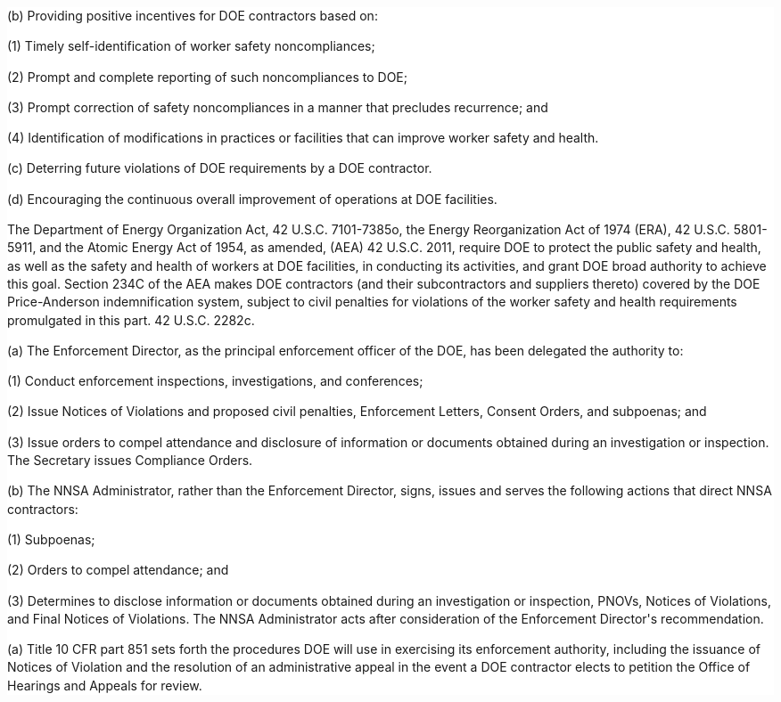 
(b) Providing positive incentives for DOE contractors based on:


(1) Timely self-identification of worker safety noncompliances;


(2) Prompt and complete reporting of such noncompliances to DOE;


(3) Prompt correction of safety noncompliances in a manner that precludes recurrence; and


(4) Identification of modifications in practices or facilities that can improve worker safety and health.


(c) Deterring future violations of DOE requirements by a DOE contractor.


(d) Encouraging the continuous overall improvement of operations at DOE facilities. 


The Department of Energy Organization Act, 42 U.S.C. 7101-7385o, the Energy Reorganization Act of 1974 (ERA), 42 U.S.C. 5801-5911, and the Atomic Energy Act of 1954, as amended, (AEA) 42 U.S.C. 2011, require DOE to protect the public safety and health, as well as the safety and health of workers at DOE facilities, in conducting its activities, and grant DOE broad authority to achieve this goal. Section 234C of the AEA makes DOE contractors (and their subcontractors and suppliers thereto) covered by the DOE Price-Anderson indemnification system, subject to civil penalties for violations of the worker safety and health requirements promulgated in this part. 42 U.S.C. 2282c. 


(a) The Enforcement Director, as the principal enforcement officer of the DOE, has been delegated the authority to:


(1) Conduct enforcement inspections, investigations, and conferences;


(2) Issue Notices of Violations and proposed civil penalties, Enforcement Letters, Consent Orders, and subpoenas; and


(3) Issue orders to compel attendance and disclosure of information or documents obtained during an investigation or inspection. The Secretary issues Compliance Orders.


(b) The NNSA Administrator, rather than the Enforcement Director, signs, issues and serves the following actions that direct NNSA contractors:


(1) Subpoenas;


(2) Orders to compel attendance; and


(3) Determines to disclose information or documents obtained during an investigation or inspection, PNOVs, Notices of Violations, and Final Notices of Violations. The NNSA Administrator acts after consideration of the Enforcement Director's recommendation. 


(a) Title 10 CFR part 851 sets forth the procedures DOE will use in exercising its enforcement authority, including the issuance of Notices of Violation and the resolution of an administrative appeal in the event a DOE contractor elects to petition the Office of Hearings and Appeals for review.
